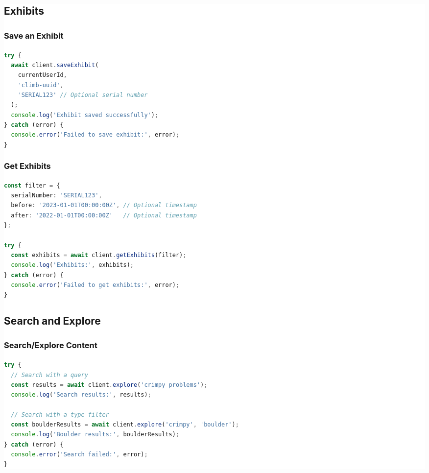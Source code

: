 ## Exhibits

### Save an Exhibit

```typescript
try {
  await client.saveExhibit(
    currentUserId,
    'climb-uuid',
    'SERIAL123' // Optional serial number
  );
  console.log('Exhibit saved successfully');
} catch (error) {
  console.error('Failed to save exhibit:', error);
}
```

### Get Exhibits

```typescript
const filter = {
  serialNumber: 'SERIAL123',
  before: '2023-01-01T00:00:00Z', // Optional timestamp
  after: '2022-01-01T00:00:00Z'   // Optional timestamp
};

try {
  const exhibits = await client.getExhibits(filter);
  console.log('Exhibits:', exhibits);
} catch (error) {
  console.error('Failed to get exhibits:', error);
}
```

## Search and Explore

### Search/Explore Content

```typescript
try {
  // Search with a query
  const results = await client.explore('crimpy problems');
  console.log('Search results:', results);
  
  // Search with a type filter
  const boulderResults = await client.explore('crimpy', 'boulder');
  console.log('Boulder results:', boulderResults);
} catch (error) {
  console.error('Search failed:', error);
}
```
